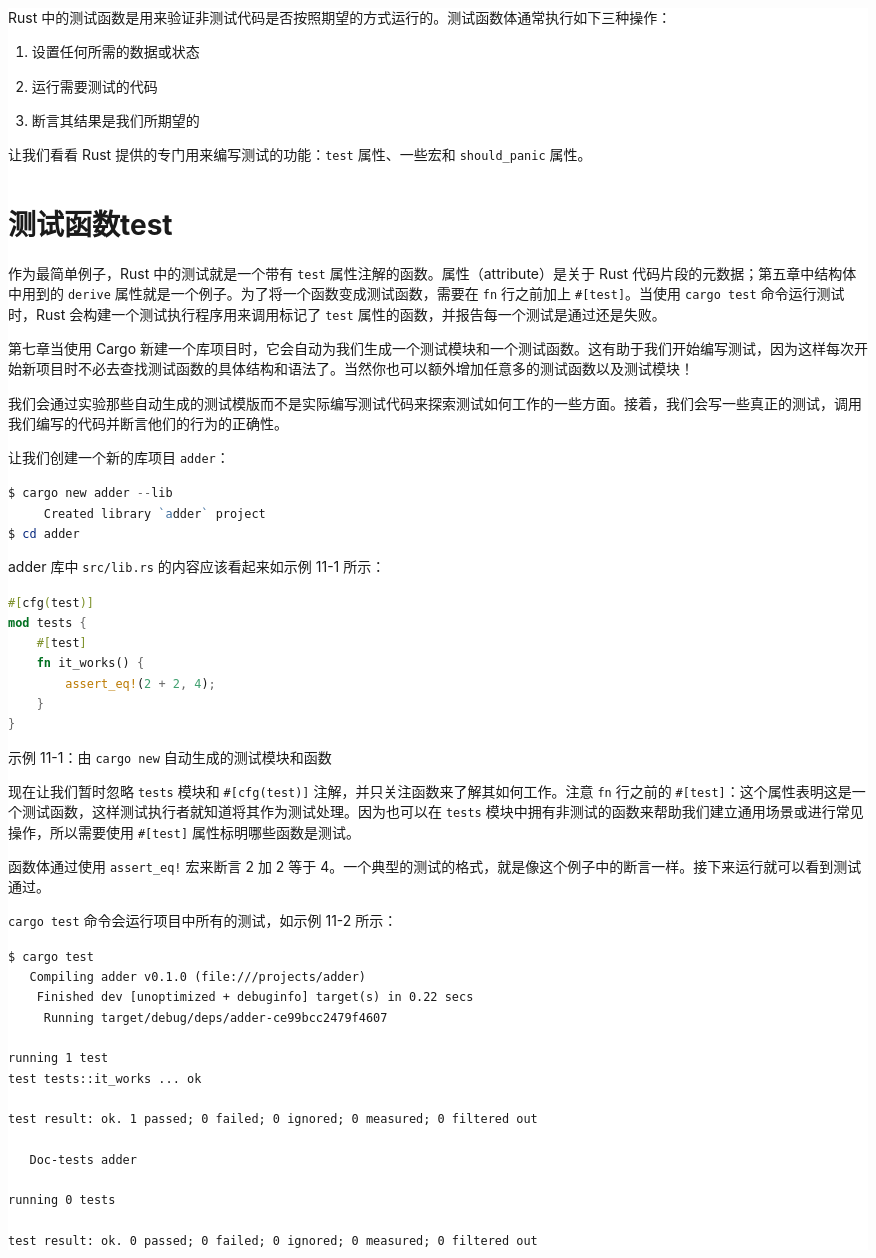 Rust 中的测试函数是用来验证非测试代码是否按照期望的方式运行的。测试函数体通常执行如下三种操作：

1. 设置任何所需的数据或状态

2. 运行需要测试的代码

3. 断言其结果是我们所期望的

让我们看看 Rust 提供的专门用来编写测试的功能：`test` 属性、一些宏和 `should_panic` 属性。

# 测试函数test

作为最简单例子，Rust 中的测试就是一个带有 `test` 属性注解的函数。属性（attribute）是关于 Rust 代码片段的元数据；第五章中结构体中用到的 `derive` 属性就是一个例子。为了将一个函数变成测试函数，需要在 `fn` 行之前加上 `#[test]`。当使用 `cargo test` 命令运行测试时，Rust 会构建一个测试执行程序用来调用标记了 `test` 属性的函数，并报告每一个测试是通过还是失败。

第七章当使用 Cargo 新建一个库项目时，它会自动为我们生成一个测试模块和一个测试函数。这有助于我们开始编写测试，因为这样每次开始新项目时不必去查找测试函数的具体结构和语法了。当然你也可以额外增加任意多的测试函数以及测试模块！

我们会通过实验那些自动生成的测试模版而不是实际编写测试代码来探索测试如何工作的一些方面。接着，我们会写一些真正的测试，调用我们编写的代码并断言他们的行为的正确性。

让我们创建一个新的库项目 `adder`：

```PowerShell
$ cargo new adder --lib
     Created library `adder` project
$ cd adder
```

adder 库中 `src/lib.rs` 的内容应该看起来如示例 11-1 所示：

```Rust
#[cfg(test)]
mod tests {
    #[test]
    fn it_works() {
        assert_eq!(2 + 2, 4);
    }
}
```

示例 11-1：由 `cargo new` 自动生成的测试模块和函数

现在让我们暂时忽略 `tests` 模块和 `#[cfg(test)]` 注解，并只关注函数来了解其如何工作。注意 `fn` 行之前的 `#[test]`：这个属性表明这是一个测试函数，这样测试执行者就知道将其作为测试处理。因为也可以在 `tests` 模块中拥有非测试的函数来帮助我们建立通用场景或进行常见操作，所以需要使用 `#[test]` 属性标明哪些函数是测试。

函数体通过使用 `assert_eq!` 宏来断言 2 加 2 等于 4。一个典型的测试的格式，就是像这个例子中的断言一样。接下来运行就可以看到测试通过。

`cargo test` 命令会运行项目中所有的测试，如示例 11-2 所示：

```Plain Text
$ cargo test
   Compiling adder v0.1.0 (file:///projects/adder)
    Finished dev [unoptimized + debuginfo] target(s) in 0.22 secs
     Running target/debug/deps/adder-ce99bcc2479f4607

running 1 test
test tests::it_works ... ok

test result: ok. 1 passed; 0 failed; 0 ignored; 0 measured; 0 filtered out

   Doc-tests adder

running 0 tests

test result: ok. 0 passed; 0 failed; 0 ignored; 0 measured; 0 filtered out
```
